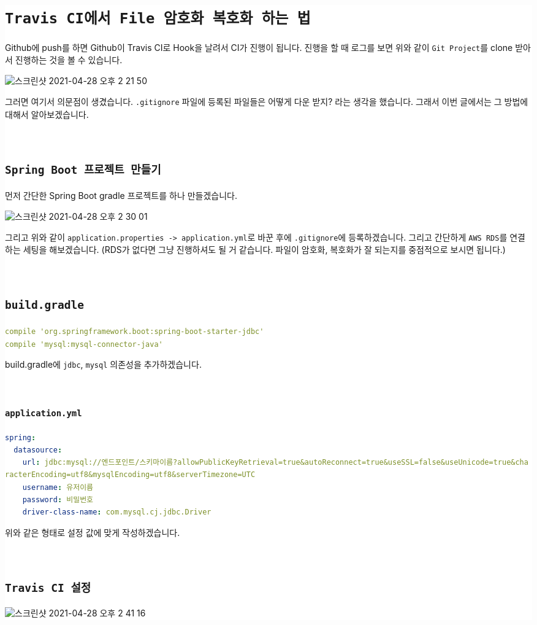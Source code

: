 # `Travis CI에서 File 암호화 복호화 하는 법`

Github에 push를 하면 Github이 Travis CI로 Hook을 날려서 CI가 진행이 됩니다. 진행을 할 때 로그를 보면 위와 같이 `Git Project`를 clone 받아서 진행하는 것을 볼 수 있습니다. 

<img width="947" alt="스크린샷 2021-04-28 오후 2 21 50" src="https://user-images.githubusercontent.com/45676906/116350617-315b6500-a82d-11eb-9755-8272bdde8772.png">

그러면 여기서 의문점이 생겼습니다. `.gitignore` 파일에 등록된 파일들은 어떻게 다운 받지? 라는 생각을 했습니다. 그래서 이번 글에서는 그 방법에 대해서 알아보겠습니다. 

<br>

## `Spring Boot 프로젝트 만들기`

먼저 간단한 Spring Boot gradle 프로젝트를 하나 만들겠습니다. 

![스크린샷 2021-04-28 오후 2 30 01](https://user-images.githubusercontent.com/45676906/116351265-57353980-a82e-11eb-93ce-931d80140d57.png)

그리고 위와 같이 `application.properties -> application.yml`로 바꾼 후에 `.gitignore`에 등록하겠습니다. 그리고 간단하게 `AWS RDS`를 연결하는 세팅을 해보겠습니다.
(RDS가 없다면 그냥 진행하셔도 될 거 같습니다. 파일이 암호화, 복호화가 잘 되는지를 중점적으로 보시면 됩니다.)

<br>

## `build.gradle`

```yaml
compile 'org.springframework.boot:spring-boot-starter-jdbc'
compile 'mysql:mysql-connector-java'
```

build.gradle에 `jdbc`, `mysql` 의존성을 추가하겠습니다.

<br>

### `application.yml`

```yaml
spring:
  datasource:
    url: jdbc:mysql://엔드포인트/스키마이름?allowPublicKeyRetrieval=true&autoReconnect=true&useSSL=false&useUnicode=true&characterEncoding=utf8&mysqlEncoding=utf8&serverTimezone=UTC
    username: 유저이름
    password: 비밀번호
    driver-class-name: com.mysql.cj.jdbc.Driver
```

위와 같은 형태로 설정 값에 맞게 작성하겠습니다.

<br>

## `Travis CI 설정`

<img width="1043" alt="스크린샷 2021-04-28 오후 2 41 16" src="https://user-images.githubusercontent.com/45676906/116352296-e8f17680-a82f-11eb-91de-15b2e8d50208.png">
